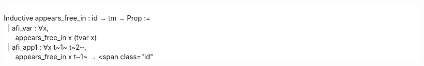 </div>

<div class="code code-space">

\
 <span class="id" type="keyword">Inductive</span> <span class="id"
type="var">appears\_free\_in</span> : <span class="id"
type="var">id</span> <span style="font-family: arial;">→</span> <span
class="id" type="var">tm</span> <span
style="font-family: arial;">→</span> <span class="id"
type="keyword">Prop</span> :=\
   | <span class="id" type="var">afi\_var</span> : <span
style="font-family: arial;">∀</span><span class="id"
type="var">x</span>,\
       <span class="id" type="var">appears\_free\_in</span> <span
class="id" type="var">x</span> (<span class="id" type="var">tvar</span>
<span class="id" type="var">x</span>)\
   | <span class="id" type="var">afi\_app1</span> : <span
style="font-family: arial;">∀</span><span class="id" type="var">x</span>
<span class="id" type="var">t~1~</span> <span class="id"
type="var">t~2~</span>,\
       <span class="id" type="var">appears\_free\_in</span> <span
class="id" type="var">x</span> <span class="id" type="var">t~1~</span>
<span style="font-family: arial;">→</span> <span class="id"
